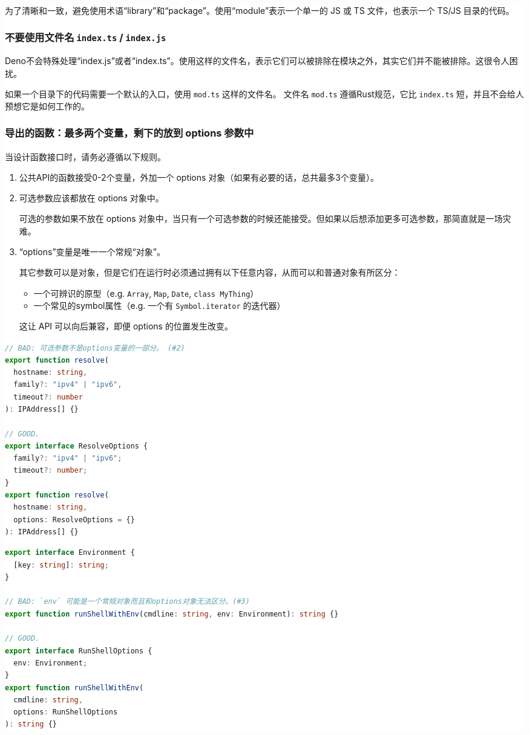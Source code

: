 为了清晰和一致，避免使用术语“library”和“package”。使用“module”表示一个单一的 JS 或 TS 文件，也表示一个 TS/JS 目录的代码。

### 不要使用文件名 `index.ts` / `index.js`

Deno不会特殊处理“index.js”或者“index.ts”。使用这样的文件名，表示它们可以被排除在模块之外，其实它们并不能被排除。这很令人困扰。

如果一个目录下的代码需要一个默认的入口，使用 `mod.ts` 这样的文件名。
文件名 `mod.ts` 遵循Rust规范，它比 `index.ts` 短，并且不会给人预想它是如何工作的。

### 导出的函数：最多两个变量，剩下的放到 options 参数中

当设计函数接口时，请务必遵循以下规则。

1. 公共API的函数接受0-2个变量，外加一个 options 对象（如果有必要的话，总共最多3个变量）。

2. 可选参数应该都放在 options 对象中。

   可选的参数如果不放在 options 对象中，当只有一个可选参数的时候还能接受。但如果以后想添加更多可选参数，那简直就是一场灾难。




3. “options”变量是唯一一个常规“对象”。

   其它参数可以是对象，但是它们在运行时必须通过拥有以下任意内容，从而可以和普通对象有所区分：

    - 一个可辨识的原型（e.g. `Array`, `Map`, `Date`, `class MyThing`）
    - 一个常见的symbol属性（e.g. 一个有 `Symbol.iterator` 的迭代器）

   这让 API 可以向后兼容，即便 options 的位置发生改变。



```ts
// BAD: 可选参数不是options变量的一部分。 (#2)
export function resolve(
  hostname: string,
  family?: "ipv4" | "ipv6",
  timeout?: number
): IPAddress[] {}

// GOOD.
export interface ResolveOptions {
  family?: "ipv4" | "ipv6";
  timeout?: number;
}
export function resolve(
  hostname: string,
  options: ResolveOptions = {}
): IPAddress[] {}
```

```ts
export interface Environment {
  [key: string]: string;
}

// BAD: `env` 可能是一个常规对象而且和options对象无法区分。(#3)
export function runShellWithEnv(cmdline: string, env: Environment): string {}

// GOOD.
export interface RunShellOptions {
  env: Environment;
}
export function runShellWithEnv(
  cmdline: string,
  options: RunShellOptions
): string {}
```
